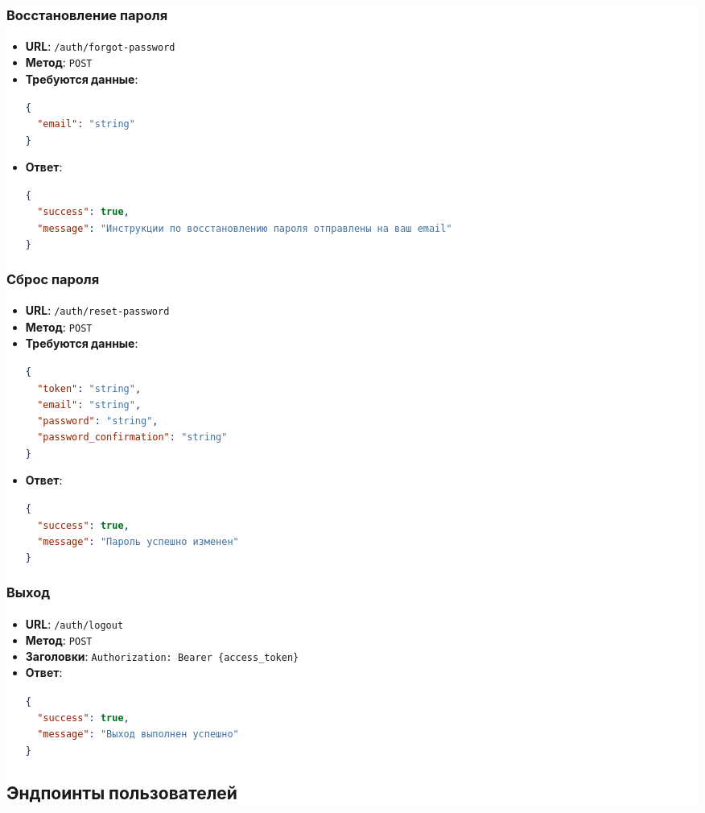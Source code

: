 ### Восстановление пароля

- **URL**: `/auth/forgot-password`
- **Метод**: `POST`
- **Требуются данные**:
  ```json
  {
    "email": "string"
  }
  ```
- **Ответ**:
  ```json
  {
    "success": true,
    "message": "Инструкции по восстановлению пароля отправлены на ваш email"
  }
  ```

### Сброс пароля

- **URL**: `/auth/reset-password`
- **Метод**: `POST`
- **Требуются данные**:
  ```json
  {
    "token": "string",
    "email": "string",
    "password": "string",
    "password_confirmation": "string"
  }
  ```
- **Ответ**:
  ```json
  {
    "success": true,
    "message": "Пароль успешно изменен"
  }
  ```

### Выход

- **URL**: `/auth/logout`
- **Метод**: `POST`
- **Заголовки**: `Authorization: Bearer {access_token}`
- **Ответ**:
  ```json
  {
    "success": true,
    "message": "Выход выполнен успешно"
  }
  ```

## Эндпоинты пользователей

